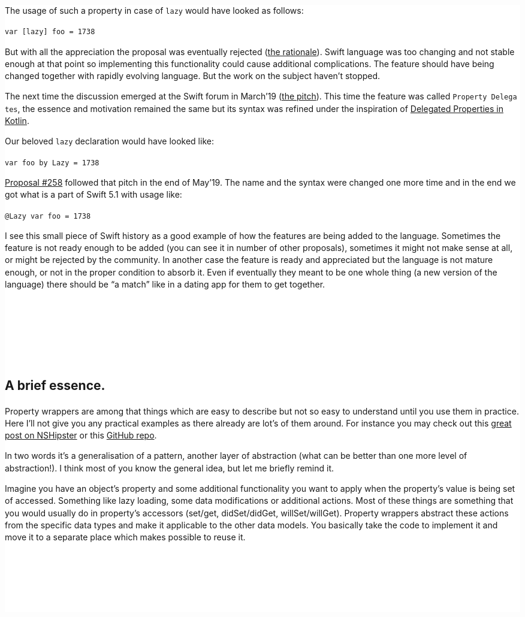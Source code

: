 The usage of such a property in case of `lazy` would have looked as follows:

<pre class="wp-block-code"><code>var [lazy] foo = 1738</code></pre>

But with all the appreciation the proposal was eventually rejected ([the rationale](https://lists.swift.org/pipermail/swift-evolution-announce/2016-February/000047.html)). Swift language was too changing and not stable enough at that point so implementing this functionality could cause additional complications. The feature should have being changed together with rapidly evolving language. But the work on the subject haven&#8217;t stopped.

The next time the discussion emerged at the Swift forum in March&#8217;19 ([the pitch](https://forums.swift.org/t/pitch-property-delegates/21895)). This time the feature was called `Property Delegates`, the essence and motivation remained the same but its syntax was refined under the inspiration of [Delegated Properties in Kotlin](https://kotlinlang.org/docs/reference/delegated-properties.html).

Our beloved `lazy` declaration would have looked like:

<pre class="wp-block-code"><code>var foo by Lazy = 1738</code></pre>

[Proposal #258](https://github.com/apple/swift-evolution/blob/master/proposals/0258-property-wrappers.md) followed that pitch in the end of May&#8217;19. The name and the syntax were changed one more time and in the end we got what is a part of Swift 5.1 with usage like:

<pre class="wp-block-code"><code>@Lazy var foo = 1738</code></pre>

I see this small piece of Swift history as a good example of how the features are being added to the language. Sometimes the feature is not ready enough to be added (you can see it in number of other proposals), sometimes it might not make sense at all, or might be rejected by the community. In another case the feature is ready and appreciated but the language is not mature enough, or not in the proper condition to absorb it. Even if eventually they meant to be one whole thing (a new version of the language) there should be &#8220;a match&#8221; like in a dating app for them to get together.

<div style="height:100px" aria-hidden="true" class="wp-block-spacer">
</div>

## A brief essence.

Property wrappers are among that things which are easy to describe but not so easy to understand until you use them in practice. Here I&#8217;ll not give you any practical examples as there already are lot&#8217;s of them around. For instance you may check out this [great post on NSHipster](https://nshipster.com/propertywrapper/) or this [GitHub repo](https://github.com/guillermomuntaner/Burritos).

In two words it&#8217;s a generalisation of a pattern, another layer of abstraction (what can be better than one more level of abstraction!). I think most of you know the general idea, but let me briefly remind it.

Imagine you have an object&#8217;s property and some additional functionality you want to apply when the property&#8217;s value is being set of accessed. Something like lazy loading, some data modifications or additional actions. Most of these things are something that you would usually do in property&#8217;s accessors (set/get, didSet/didGet, willSet/willGet). Property wrappers abstract these actions from the specific data types and make it applicable to the other data models. You basically take the code to implement it and move it to a separate place which makes possible to reuse it.

<div style="height:100px" aria-hidden="true" class="wp-block-spacer">
</div>
